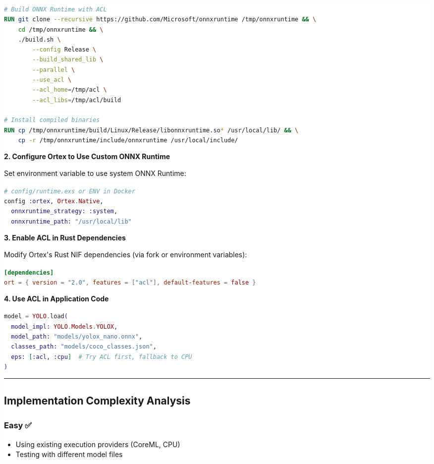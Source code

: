 ```dockerfile
# Build ONNX Runtime with ACL
RUN git clone --recursive https://github.com/Microsoft/onnxruntime /tmp/onnxruntime && \
    cd /tmp/onnxruntime && \
    ./build.sh \
        --config Release \
        --build_shared_lib \
        --parallel \
        --use_acl \
        --acl_home=/tmp/acl \
        --acl_libs=/tmp/acl/build

# Install compiled binaries
RUN cp /tmp/onnxruntime/build/Linux/Release/libonnxruntime.so* /usr/local/lib/ && \
    cp -r /tmp/onnxruntime/include/onnxruntime /usr/local/include/
```

**2. Configure Ortex to Use Custom ONNX Runtime**

Set environment variable to use system ONNX Runtime:

```elixir
# config/runtime.exs or ENV in Docker
config :ortex, Ortex.Native,
  onnxruntime_strategy: :system,
  onnxruntime_path: "/usr/local/lib"
```

**3. Enable ACL in Rust Dependencies**

Modify Ortex's Rust NIF dependencies (via fork or environment variables):

```toml
[dependencies]
ort = { version = "2.0", features = ["acl"], default-features = false }
```

**4. Use ACL in Application Code**

```elixir
model = YOLO.load(
  model_impl: YOLO.Models.YOLOX,
  model_path: "models/yolox_nano.onnx",
  classes_path: "models/coco_classes.json",
  eps: [:acl, :cpu]  # Try ACL first, fallback to CPU
)
```

---

## Implementation Complexity Analysis

### Easy ✅
- Using existing execution providers (CoreML, CPU)
- Testing with different model files
